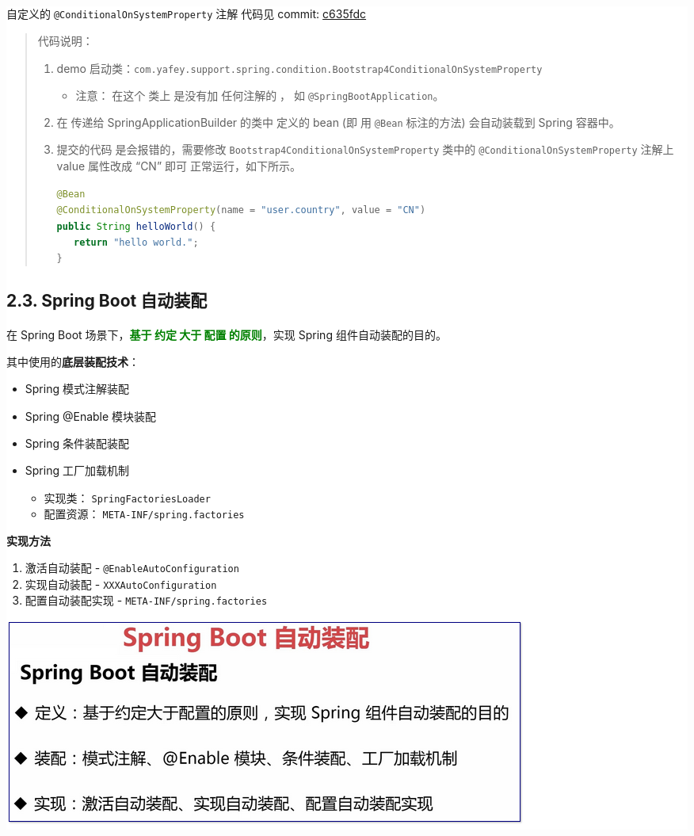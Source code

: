 

自定义的 `@ConditionalOnSystemProperty` 注解  代码见 commit:  [c635fdc](/../../commit/c635fdc)
> 代码说明：
>
> 1. demo 启动类：`com.yafey.support.spring.condition.Bootstrap4ConditionalOnSystemProperty`
>
>    - 注意： 在这个 类上 是没有加 任何注解的 ， 如 `@SpringBootApplication`。
>
> 2. 在 传递给 SpringApplicationBuilder 的类中 定义的 bean (即 用 `@Bean` 标注的方法) 会自动装载到 Spring 容器中。
>
> 3. 提交的代码 是会报错的，需要修改 `Bootstrap4ConditionalOnSystemProperty` 类中的 `@ConditionalOnSystemProperty` 注解上 value 属性改成 “CN” 即可 正常运行，如下所示。
>
>    ```java
>    @Bean
>    @ConditionalOnSystemProperty(name = "user.country", value = "CN")
>    public String helloWorld() {
>    	return "hello world.";
>    }
>    ```


## 2.3. Spring Boot 自动装配

在 Spring Boot 场景下，<span style="color:green">**基于 约定 大于 配置 的原则**</span>，实现 Spring 组件自动装配的目的。

其中使用的**底层装配技术**：

- Spring 模式注解装配
- Spring @Enable 模块装配
- Spring 条件装配装配
- Spring 工厂加载机制

  - 实现类： `SpringFactoriesLoader`
  - 配置资源： `META-INF/spring.factories`

**实现方法**

1. 激活自动装配 - `@EnableAutoConfiguration`
2. 实现自动装配 - `XXXAutoConfiguration`
3. 配置自动装配实现 - `META-INF/spring.factories`

![1556812281893](README_images/2/1556812281893.png)
